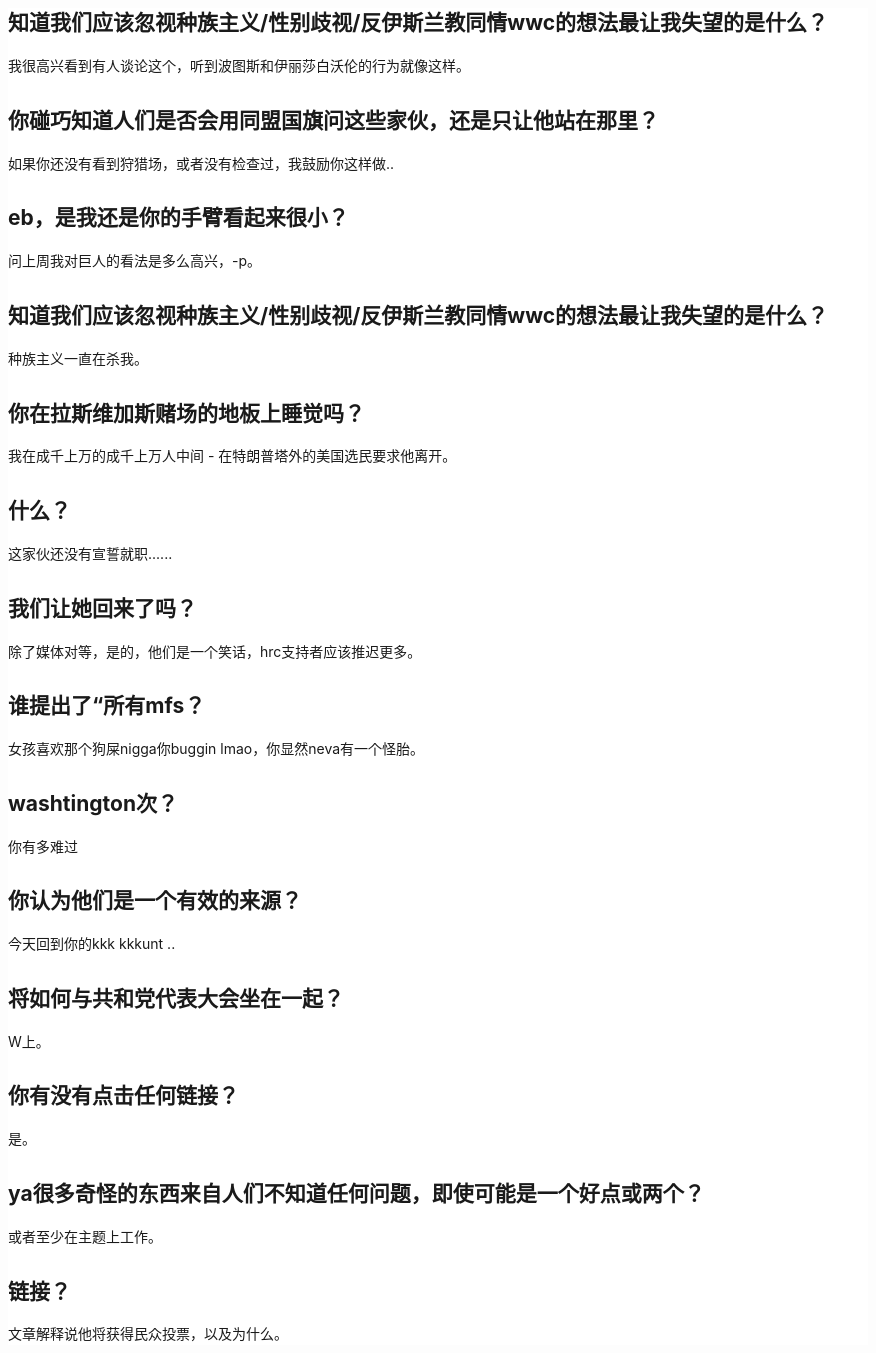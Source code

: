 ## 知道我们应该忽视种族主义/性别歧视/反伊斯兰教同情wwc的想法最让我失望的是什么？
我很高兴看到有人谈论这个，听到波图斯和伊丽莎白沃伦的行为就像这样。

## 你碰巧知道人们是否会用同盟国旗问这些家伙，还是只让他站在那里？
如果你还没有看到狩猎场，或者没有检查过，我鼓励你这样做..

##  eb，是我还是你的手臂看起来很小？
问上周我对巨人的看法是多么高兴，-p。

## 知道我们应该忽视种族主义/性别歧视/反伊斯兰教同情wwc的想法最让我失望的是什么？
种族主义一直在杀我。

## 你在拉斯维加斯赌场的地板上睡觉吗？
我在成千上万的成千上万人中间 - 在特朗普塔外的美国选民要求他离开。

##  什么？
这家伙还没有宣誓就职......

## 我们让她回来了吗？
除了媒体对等，是的，他们是一个笑话，hrc支持者应该推迟更多。

## 谁提出了“所有mfs？
女孩喜欢那个狗屎nigga你buggin lmao，你显然neva有一个怪胎。

##  washtington次？
你有多难过

## 你认为他们是一个有效的来源？
今天回到你的kkk kkkunt ..

## 将如何与共和党代表大会坐在一起？
W上。

## 你有没有点击任何链接？
是。

##  ya很多奇怪的东西来自人们不知道任何问题，即使可能是一个好点或两个？
或者至少在主题上工作。

## 链接？
文章解释说他将获得民众投票，以及为什么。

